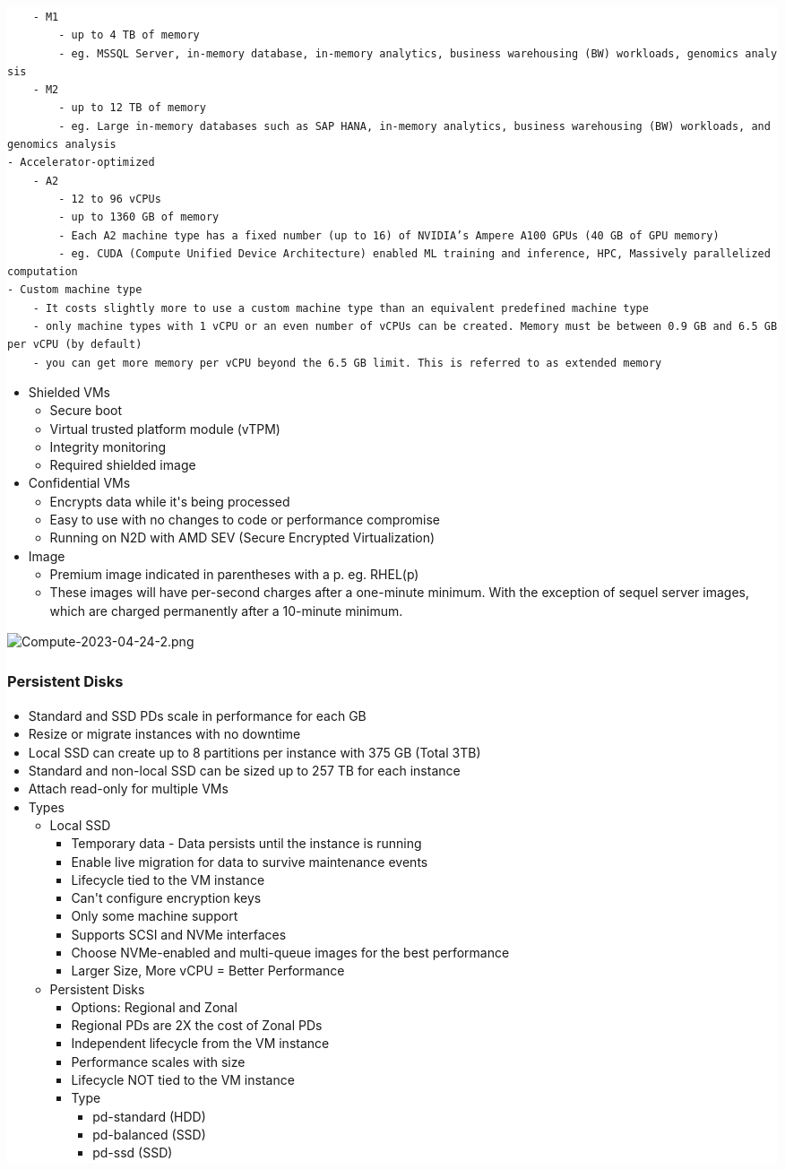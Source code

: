 		- M1
			- up to 4 TB of memory
			- eg. MSSQL Server, in-memory database, in-memory analytics, business warehousing (BW) workloads, genomics analysis
		- M2
			- up to 12 TB of memory
			- eg. Large in-memory databases such as SAP HANA, in-memory analytics, business warehousing (BW) workloads, and genomics analysis
	- Accelerator-optimized
		- A2
			- 12 to 96 vCPUs
			- up to 1360 GB of memory
			- Each A2 machine type has a fixed number (up to 16) of NVIDIA’s Ampere A100 GPUs (40 GB of GPU memory)
			- eg. CUDA (Compute Unified Device Architecture) enabled ML training and inference, HPC, Massively parallelized computation
	- Custom machine type
		- It costs slightly more to use a custom machine type than an equivalent predefined machine type
		- only machine types with 1 vCPU or an even number of vCPUs can be created. Memory must be between 0.9 GB and 6.5 GB per vCPU (by default)
		- you can get more memory per vCPU beyond the 6.5 GB limit. This is referred to as extended memory
- Shielded VMs
	- Secure boot
	- Virtual trusted platform module (vTPM)
	- Integrity monitoring
	- Required shielded image
- Confidential VMs
	- Encrypts data while it's being processed
	- Easy to use with no changes to code or performance compromise
	- Running on N2D with AMD SEV (Secure Encrypted Virtualization)
- Image
	- Premium image indicated in parentheses with a p. eg. RHEL(p)
	- These images will have per-second charges after a one-minute minimum. With the exception of sequel server images, which are charged permanently after a 10-minute minimum.

![Compute-2023-04-24-2.png](/img/user/Attachments/Compute-2023-04-24-2.png)
### Persistent Disks
- Standard and SSD PDs scale in performance for each GB
- Resize or migrate instances with no downtime
- Local SSD can create up to 8 partitions per instance with 375 GB (Total 3TB)
- Standard and non-local SSD can be sized up to 257 TB for each instance
- Attach read-only for multiple VMs
- Types
	- Local SSD
		- Temporary data - Data persists until the instance is running
		- Enable live migration for data to survive maintenance events
		- Lifecycle tied to the VM instance
		- Can't configure encryption keys
		- Only some machine support
		- Supports SCSI and NVMe interfaces
		- Choose NVMe-enabled and multi-queue images for the best performance
		- Larger Size, More vCPU = Better Performance
	- Persistent Disks
		- Options: Regional and Zonal
		- Regional PDs are 2X the cost of Zonal PDs
		- Independent lifecycle from the VM instance
		- Performance scales with size
		- Lifecycle NOT tied to the VM instance
		- Type
			- pd-standard (HDD)
			- pd-balanced (SSD)
			- pd-ssd (SSD)